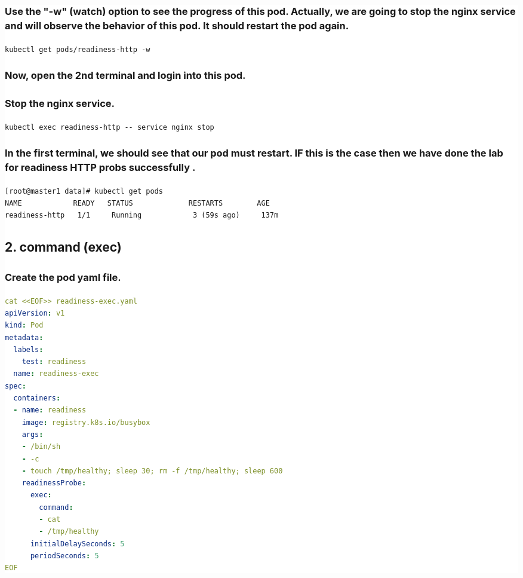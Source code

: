 ### Use the "-w" (watch) option to see the progress of this pod. Actually, we are going to stop the nginx service and will observe the behavior of this pod. It should restart the pod again. 

```
kubectl get pods/readiness-http -w
```
### Now, open the 2nd terminal and login into this pod.
### Stop the nginx service.
```
kubectl exec readiness-http -- service nginx stop
```
### In the first terminal, we should see that our pod must restart. IF this is the case then we have done the lab for readiness HTTP probs successfully .

```
[root@master1 data]# kubectl get pods
NAME            READY   STATUS             RESTARTS        AGE
readiness-http   1/1     Running            3 (59s ago)     137m
```

## 2. command (exec)   

### Create the pod yaml file.
```yaml
cat <<EOF>> readiness-exec.yaml
apiVersion: v1
kind: Pod
metadata:
  labels:
    test: readiness
  name: readiness-exec
spec:
  containers:
  - name: readiness
    image: registry.k8s.io/busybox
    args:
    - /bin/sh
    - -c
    - touch /tmp/healthy; sleep 30; rm -f /tmp/healthy; sleep 600
    readinessProbe:
      exec:
        command:
        - cat
        - /tmp/healthy
      initialDelaySeconds: 5
      periodSeconds: 5
EOF
```
